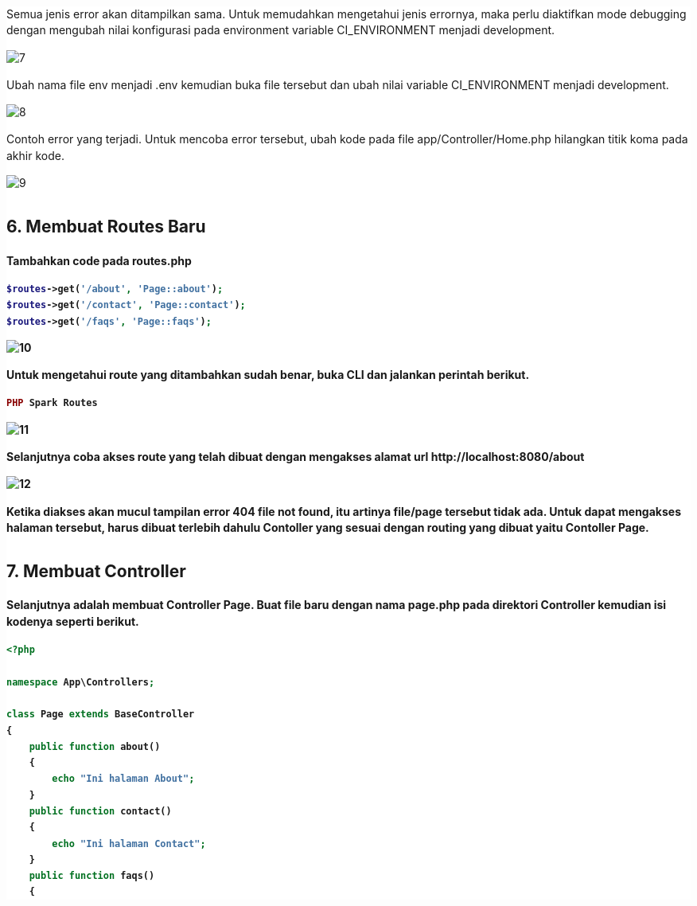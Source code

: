 Semua jenis error akan ditampilkan sama. Untuk memudahkan mengetahui jenis errornya, maka perlu diaktifkan mode debugging dengan mengubah nilai konfigurasi pada environment variable CI_ENVIRONMENT menjadi development.

![7](https://user-images.githubusercontent.com/101621068/172892808-da99b0d3-0a66-4095-9755-40a0e1641e7b.png)

Ubah nama file env menjadi .env kemudian buka file tersebut dan ubah nilai variable CI_ENVIRONMENT menjadi development.

![8](https://user-images.githubusercontent.com/101621068/172892962-97f427bc-bcbd-49f4-ab60-54c2b5c4e1a1.png)

Contoh error yang terjadi. Untuk mencoba error tersebut, ubah kode pada file app/Controller/Home.php hilangkan titik koma pada akhir kode.

![9](https://user-images.githubusercontent.com/101621068/172893080-0c067576-18b4-40aa-8c6d-fbed7588ad81.png)

## 6. Membuat Routes Baru <b>

Tambahkan code pada routes.php

```php
$routes->get('/about', 'Page::about');
$routes->get('/contact', 'Page::contact');
$routes->get('/faqs', 'Page::faqs');
```

![10](https://user-images.githubusercontent.com/101621068/172893564-33bfc7f8-9688-4282-97d8-ba351276a017.png)

Untuk mengetahui route yang ditambahkan sudah benar, buka CLI dan jalankan perintah berikut.

```php
PHP Spark Routes
```

![11](https://user-images.githubusercontent.com/101621068/172893964-e02ca907-51e0-421c-a5f3-8fef855fabcb.png)

Selanjutnya coba akses route yang telah dibuat dengan mengakses alamat url 
http://localhost:8080/about

![12](https://user-images.githubusercontent.com/101621068/172894112-dffc0a21-5202-4f36-aab6-318e876ada4c.png)

Ketika diakses akan mucul tampilan error 404 file not found, itu artinya file/page tersebut tidak ada. Untuk dapat mengakses halaman tersebut, harus dibuat terlebih dahulu Contoller yang sesuai dengan routing yang dibuat yaitu Contoller Page.

## 7. Membuat Controller <b>

Selanjutnya adalah membuat Controller Page. Buat file baru dengan nama page.php pada direktori Controller kemudian isi kodenya seperti berikut.

```php
<?php

namespace App\Controllers;

class Page extends BaseController
{
    public function about()
    {
        echo "Ini halaman About";
    }
    public function contact()
    {
        echo "Ini halaman Contact";
    }
    public function faqs()
    {
```
